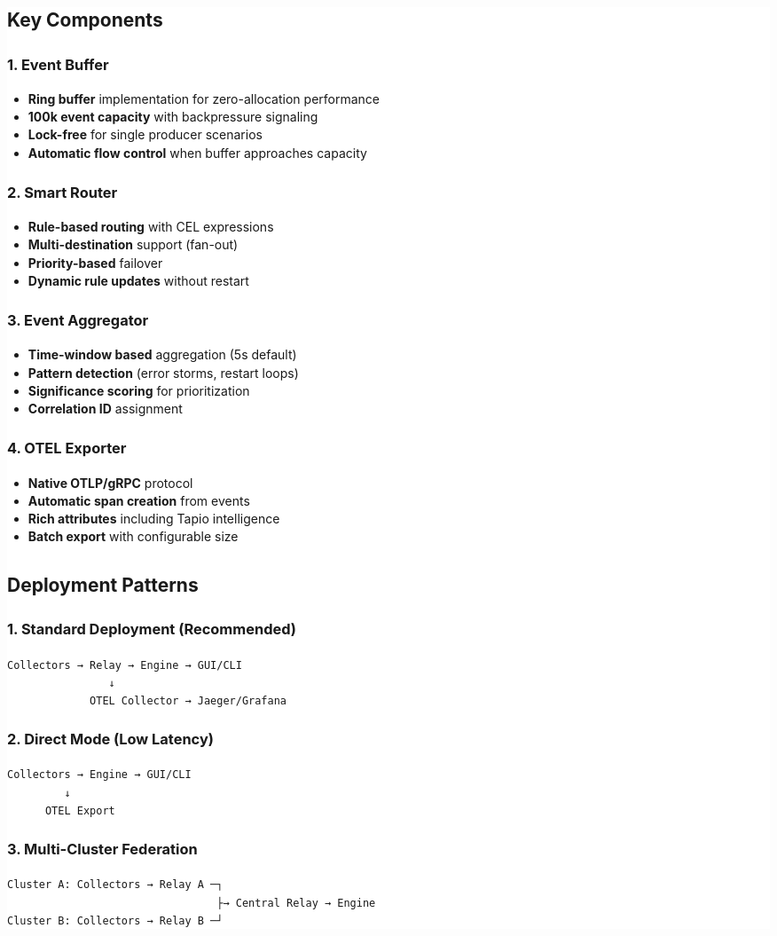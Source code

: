 ## Key Components

### 1. Event Buffer
- **Ring buffer** implementation for zero-allocation performance
- **100k event capacity** with backpressure signaling
- **Lock-free** for single producer scenarios
- **Automatic flow control** when buffer approaches capacity

### 2. Smart Router
- **Rule-based routing** with CEL expressions
- **Multi-destination** support (fan-out)
- **Priority-based** failover
- **Dynamic rule updates** without restart

### 3. Event Aggregator
- **Time-window based** aggregation (5s default)
- **Pattern detection** (error storms, restart loops)
- **Significance scoring** for prioritization
- **Correlation ID** assignment

### 4. OTEL Exporter
- **Native OTLP/gRPC** protocol
- **Automatic span creation** from events
- **Rich attributes** including Tapio intelligence
- **Batch export** with configurable size

## Deployment Patterns

### 1. Standard Deployment (Recommended)
```
Collectors → Relay → Engine → GUI/CLI
                ↓
             OTEL Collector → Jaeger/Grafana
```

### 2. Direct Mode (Low Latency)
```
Collectors → Engine → GUI/CLI
         ↓
      OTEL Export
```

### 3. Multi-Cluster Federation
```
Cluster A: Collectors → Relay A ─┐
                                 ├→ Central Relay → Engine
Cluster B: Collectors → Relay B ─┘
```
